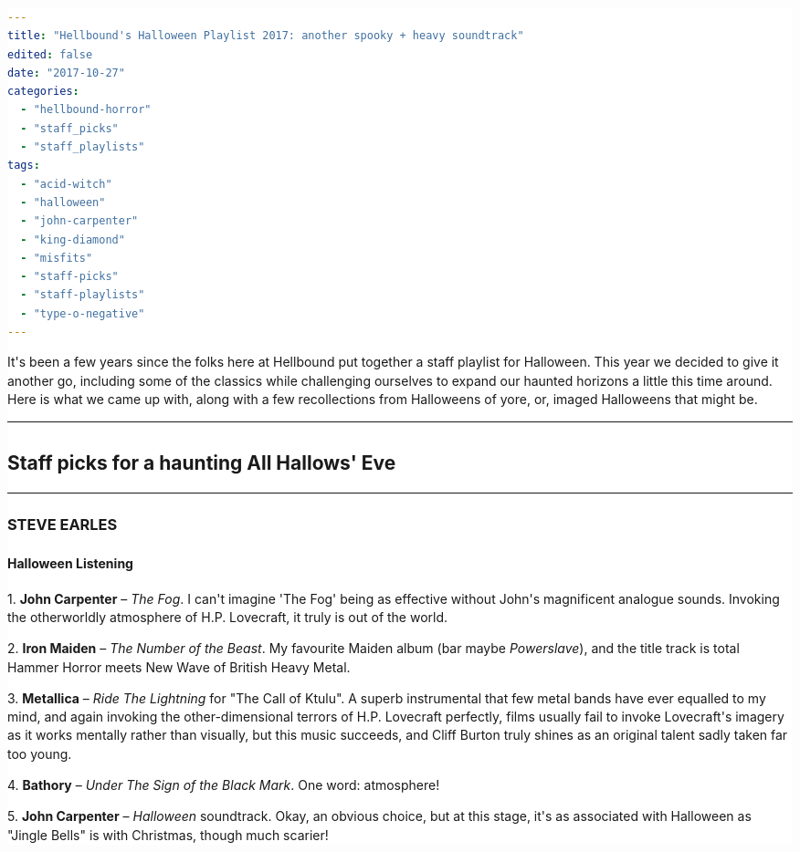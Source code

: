 ```yaml
---
title: "Hellbound's Halloween Playlist 2017: another spooky + heavy soundtrack"
edited: false
date: "2017-10-27"
categories:
  - "hellbound-horror"
  - "staff_picks"
  - "staff_playlists"
tags:
  - "acid-witch"
  - "halloween"
  - "john-carpenter"
  - "king-diamond"
  - "misfits"
  - "staff-picks"
  - "staff-playlists"
  - "type-o-negative"
---
```


It's been a few years since the folks here at Hellbound put together a staff playlist for Halloween. This year we decided to give it another go, including some of the classics while challenging ourselves to expand our haunted horizons a little this time around. Here is what we came up with, along with a few recollections from Halloweens of yore, or, imaged Halloweens that might be.

* * *

## Staff picks for a haunting All Hallows' Eve

* * *

### STEVE EARLES

#### Halloween Listening

1\. **John Carpenter** – _The Fog_. I can't imagine 'The Fog' being as effective without John's magnificent analogue sounds. Invoking the otherworldly atmosphere of H.P. Lovecraft, it truly is out of the world.

2\. **Iron Maiden** – _The Number of the Beast_. My favourite Maiden album (bar maybe _Powerslave_), and the title track is total Hammer Horror meets New Wave of British Heavy Metal.

3\. **Metallica** – _Ride The Lightning_ for "The Call of Ktulu". A superb instrumental that few metal bands have ever equalled to my mind, and again invoking the other-dimensional terrors of H.P. Lovecraft perfectly, films usually fail to invoke Lovecraft's imagery as it works mentally rather than visually, but this music succeeds, and Cliff Burton truly shines as an original talent sadly taken far too young.

4\. **Bathory** – _Under The Sign of the Black Mark_. One word: atmosphere!

5\. **John Carpenter** – _Halloween_ soundtrack. Okay, an obvious choice, but at this stage, it's as associated with Halloween as "Jingle Bells" is with Christmas, though much scarier!
